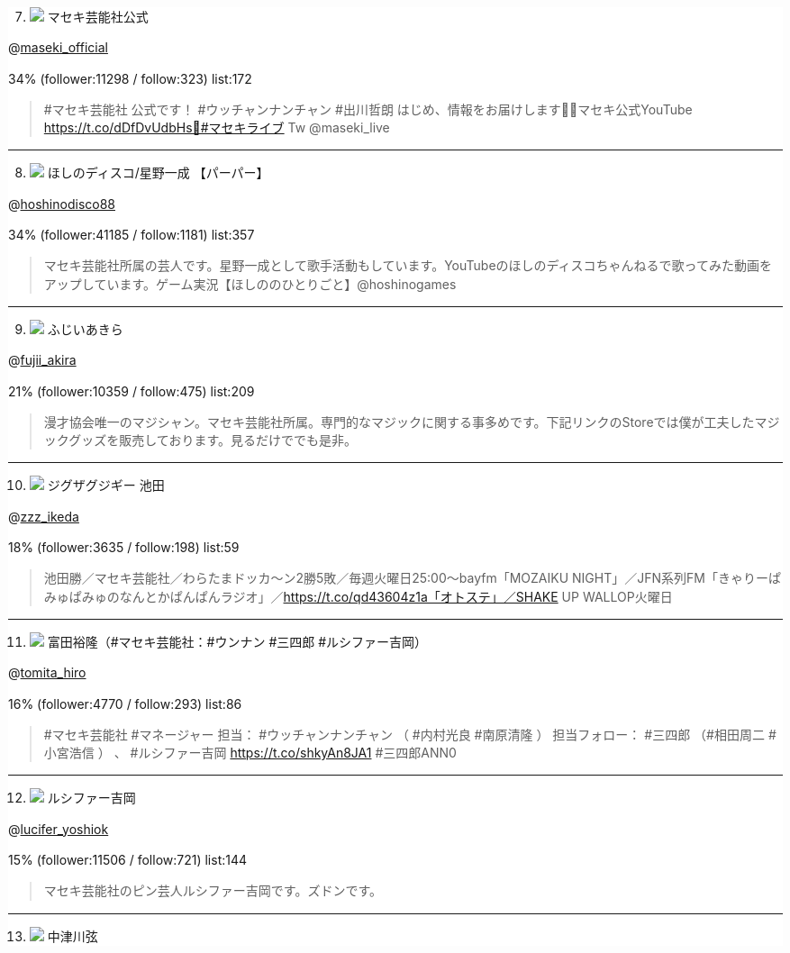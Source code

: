 7. ![](https://pbs.twimg.com/profile_images/983585980719349761/86K0fYc2_normal.jpg) マセキ芸能社公式

@[maseki_official](https://mobile.twitter.com/maseki_official)

34% (follower:11298 / follow:323) list:172

> #マセキ芸能社 公式です！ #ウッチャンナンチャン #出川哲朗 はじめ、情報をお届けします📢🔻マセキ公式YouTube　https://t.co/dDfDvUdbHs🔻#マセキライブ Tw @maseki_live

---
8. ![](https://pbs.twimg.com/profile_images/1029870035710308352/qiQoCzqB_normal.jpg) ほしのディスコ/星野一成 【パーパー】

@[hoshinodisco88](https://mobile.twitter.com/hoshinodisco88)

34% (follower:41185 / follow:1181) list:357

> マセキ芸能社所属の芸人です。星野一成として歌手活動もしています。YouTubeのほしのディスコちゃんねるで歌ってみた動画をアップしています。ゲーム実況【ほしののひとりごと】@hoshinogames

---
9. ![](https://pbs.twimg.com/profile_images/1206777105410748416/fj7-uTCR_normal.jpg) ふじいあきら

@[fujii_akira](https://mobile.twitter.com/fujii_akira)

21% (follower:10359 / follow:475) list:209

> 漫才協会唯一のマジシャン。マセキ芸能社所属。専門的なマジックに関する事多めです。下記リンクのStoreでは僕が工夫したマジックグッズを販売しております。見るだけででも是非。

---
10. ![](https://pbs.twimg.com/profile_images/1633153419824463873/GJKh9wFO_normal.jpg) ジグザグジギー 池田

@[zzz_ikeda](https://mobile.twitter.com/zzz_ikeda)

18% (follower:3635 / follow:198) list:59

> 池田勝／マセキ芸能社／わらたまドッカ〜ン2勝5敗／毎週火曜日25:00〜bayfm「MOZAIKU NIGHT」／JFN系列FM「きゃりーぱみゅぱみゅのなんとかぱんぱんラジオ」／https://t.co/qd43604z1a「オトステ」／SHAKE UP WALLOP火曜日

---
11. ![](https://pbs.twimg.com/profile_images/1632577860157460480/arJnYTTg_normal.jpg) 富田裕隆（#マセキ芸能社：#ウンナン #三四郎 #ルシファー吉岡）

@[tomita_hiro](https://mobile.twitter.com/tomita_hiro)

16% (follower:4770 / follow:293) list:86

> #マセキ芸能社 #マネージャー 担当： #ウッチャンナンチャン （ #内村光良 #南原清隆 ） 担当フォロー： #三四郎 （#相田周二 #小宮浩信 ） 、 #ルシファー吉岡 https://t.co/shkyAn8JA1 #三四郎ANN0

---
12. ![](https://pbs.twimg.com/profile_images/1614184939624488961/wKhcsUcr_normal.jpg) ルシファー吉岡

@[lucifer_yoshiok](https://mobile.twitter.com/lucifer_yoshiok)

15% (follower:11506 / follow:721) list:144

> マセキ芸能社のピン芸人ルシファー吉岡です。ズドンです。

---
13. ![](https://pbs.twimg.com/profile_images/837322251280142338/14ilZteO_normal.jpg) 中津川弦
